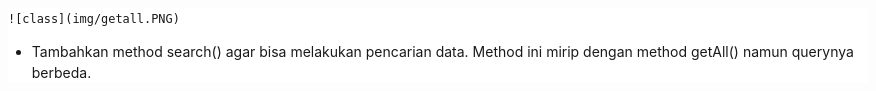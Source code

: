     ![class](img/getall.PNG)

- Tambahkan method search() agar bisa melakukan pencarian data. Method ini mirip dengan method getAll() namun querynya berbeda.
